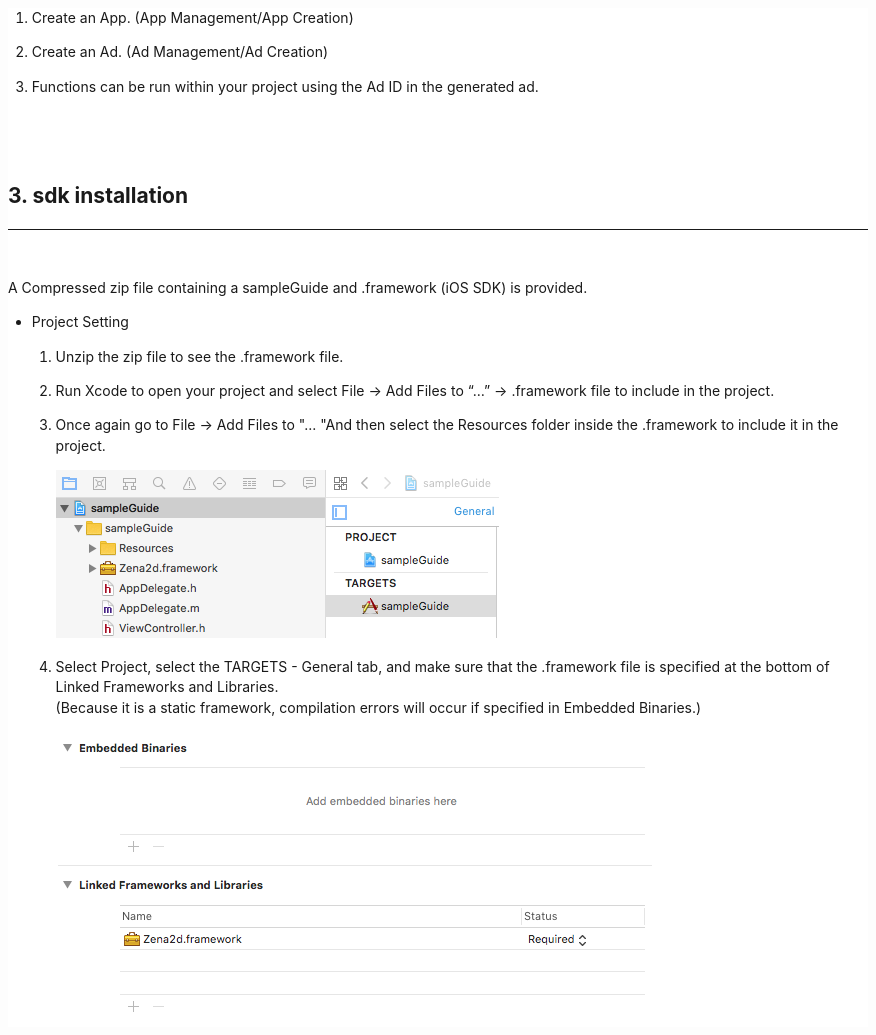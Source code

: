 1. Create an App. (App Management/App Creation)

2. Create an Ad. (Ad Management/Ad Creation)

3. Functions can be run within your project using the Ad ID in the generated ad.

<br/><br/>

## 3. sdk installation
---
<br/>

A Compressed zip file containing a sampleGuide and .framework (iOS SDK) is provided.

* Project Setting

    1. Unzip the zip file to see the .framework file.

    2. Run Xcode to open your project and select File -> Add Files to “…” -> .framework file to include in the project.

    3. Once again go to File -> Add Files to "... "And then select the Resources folder inside the .framework to include it in the project.

        ![ios_add](Image/add.png "add")

    4. Select Project, select the TARGETS - General tab, and make sure that the .framework file is specified at the bottom of Linked Frameworks and Libraries.   
    (Because it is a static framework, compilation errors will occur if specified in Embedded Binaries.)

        ![ios_import](Image/import.png "import")
